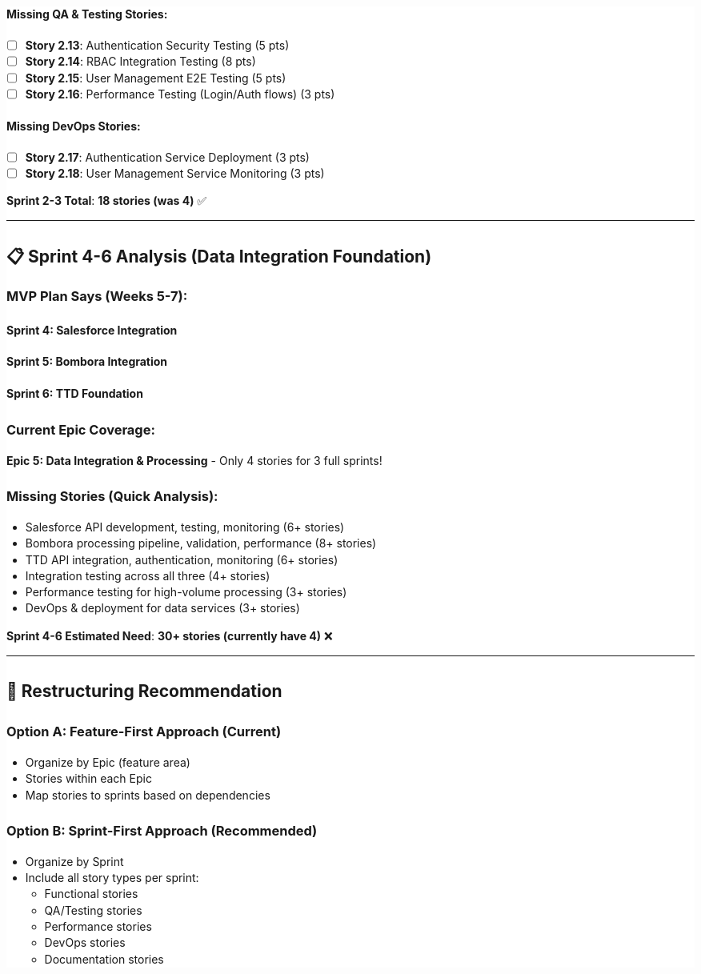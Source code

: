 #### **Missing QA & Testing Stories**:
- [ ] **Story 2.13**: Authentication Security Testing (5 pts)
- [ ] **Story 2.14**: RBAC Integration Testing (8 pts)
- [ ] **Story 2.15**: User Management E2E Testing (5 pts)
- [ ] **Story 2.16**: Performance Testing (Login/Auth flows) (3 pts)

#### **Missing DevOps Stories**:
- [ ] **Story 2.17**: Authentication Service Deployment (3 pts)
- [ ] **Story 2.18**: User Management Service Monitoring (3 pts)

**Sprint 2-3 Total**: **18 stories (was 4)** ✅

---

## 📋 **Sprint 4-6 Analysis (Data Integration Foundation)**

### **MVP Plan Says (Weeks 5-7)**:

#### **Sprint 4**: Salesforce Integration
#### **Sprint 5**: Bombora Integration  
#### **Sprint 6**: TTD Foundation

### **Current Epic Coverage**:
**Epic 5: Data Integration & Processing** - Only 4 stories for 3 full sprints!

### **Missing Stories (Quick Analysis)**:
- Salesforce API development, testing, monitoring (6+ stories)
- Bombora processing pipeline, validation, performance (8+ stories) 
- TTD API integration, authentication, monitoring (6+ stories)
- Integration testing across all three (4+ stories)
- Performance testing for high-volume processing (3+ stories)
- DevOps & deployment for data services (3+ stories)

**Sprint 4-6 Estimated Need**: **30+ stories (currently have 4)** ❌

---

## 🔄 **Restructuring Recommendation**

### **Option A: Feature-First Approach** (Current)
- Organize by Epic (feature area)
- Stories within each Epic
- Map stories to sprints based on dependencies

### **Option B: Sprint-First Approach** (Recommended)
- Organize by Sprint
- Include all story types per sprint:
  - Functional stories
  - QA/Testing stories  
  - Performance stories
  - DevOps stories
  - Documentation stories
